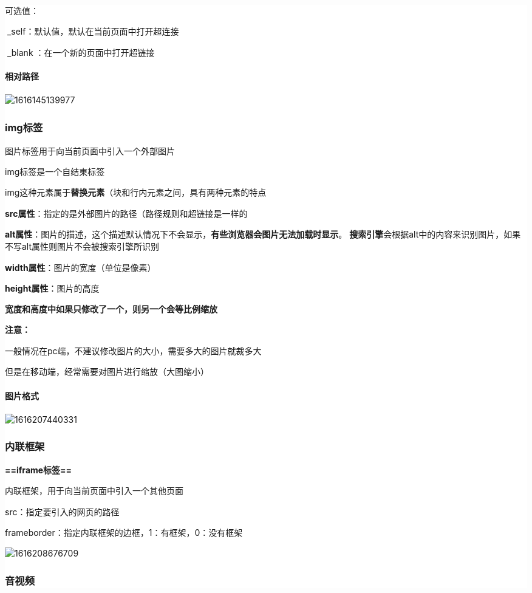 可选值：

​		_self：默认值，默认在当前页面中打开超连接

​		_blank ：在一个新的页面中打开超链接

#### 相对路径

![1616145139977](C:\Users\无常\AppData\Roaming\Typora\typora-user-images\1616145139977.png)





### img标签

图片标签用于向当前页面中引入一个外部图片

img标签是一个自结東标签

img这种元素属于**替换元素**（块和行内元素之间，具有两种元素的特点

**src属性**：指定的是外部图片的路径（路径规则和超链接是一样的

**alt属性**：图片的描述，这个描述默认情况下不会显示，**有些浏览器会图片无法加载时显示**。  **搜索引擎**会根据alt中的内容来识别图片，如果不写alt属性则图片不会被搜索引擎所识别

**width属性**：图片的宽度（单位是像素）

**height属性**：图片的高度

**宽度和高度中如果只修改了一个，则另一个会等比例缩放**

**注意：**

一般情况在pc端，不建议修改图片的大小，需要多大的图片就裁多大

但是在移动端，经常需要对图片进行缩放（大图缩小）





#### 图片格式

![1616207440331](C:\Users\无常\AppData\Roaming\Typora\typora-user-images\1616207440331.png)



### 内联框架

**==iframe标签==**

内联框架，用于向当前页面中引入一个其他页面

src：指定要引入的网页的路径

frameborder：指定内联框架的边框，1：有框架，0：没有框架

![1616208676709](C:\Users\无常\AppData\Roaming\Typora\typora-user-images\1616208676709.png)



### 音视频
